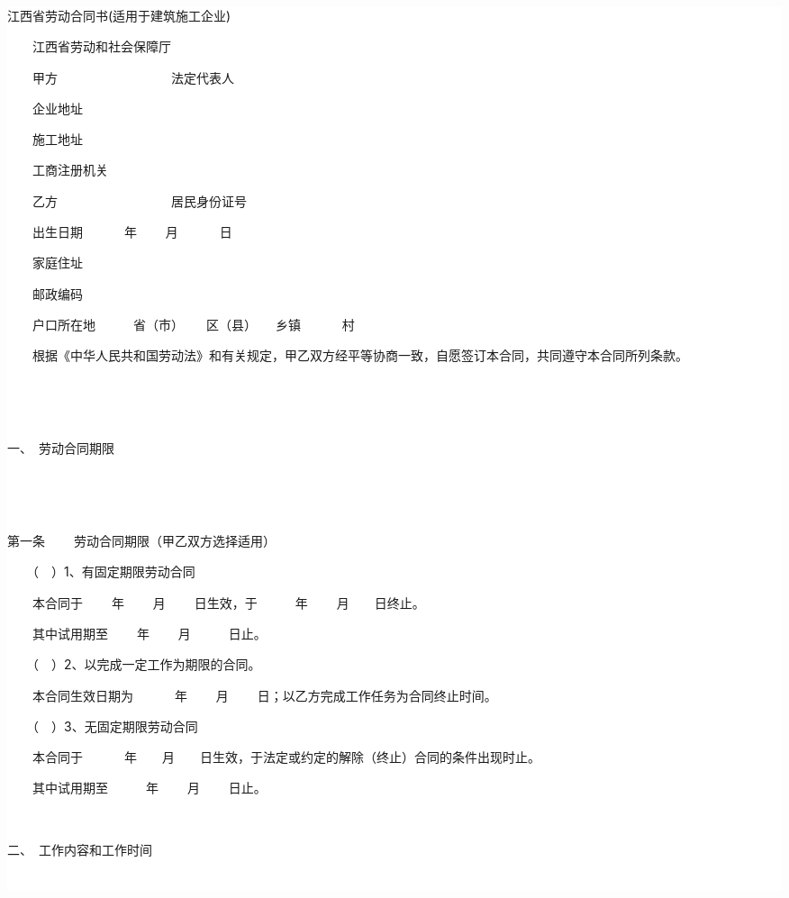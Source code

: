 



江西省劳动合同书(适用于建筑施工企业)



 

　　江西省劳动和社会保障厅　　

　　甲方　　　　　　　　　法定代表人

　　企业地址

　　施工地址

　　工商注册机关　　

　　乙方　　　　　　　　　居民身份证号

　　出生日期　　　 年　　 月　　　 日

　　家庭住址

　　邮政编码

　　户口所在地　　　省（市）　　 区（县）　　乡镇　　　 村　　

　　根据《中华人民共和国劳动法》和有关规定，甲乙双方经平等协商一致，自愿签订本合同，共同遵守本合同所列条款。

　　

　　


 一、　劳动合同期限



　　

　　

第一条
　　劳动合同期限（甲乙双方选择适用）

　　（　）1、有固定期限劳动合同

　　本合同于　　 年　　 月　　 日生效，于　　　年　　 月　　日终止。

　　其中试用期至　　 年　　 月　　　日止。

　　（　）2、以完成一定工作为期限的合同。

　　本合同生效日期为　　　 年　　 月　　 日；以乙方完成工作任务为合同终止时间。

　　（　）3、无固定期限劳动合同

　　本合同于　　　 年　　月　　日生效，于法定或约定的解除（终止）合同的条件出现时止。

　　其中试用期至　　　年　　 月　　 日止。

　　


 二、　工作内容和工作时间



　　
